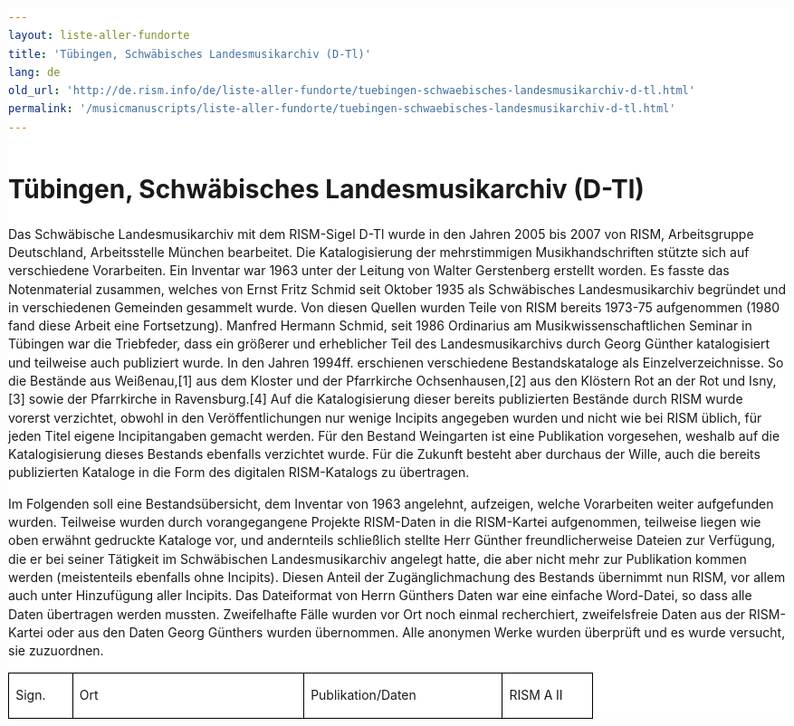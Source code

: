 ```yaml
---
layout: liste-aller-fundorte
title: 'Tübingen, Schwäbisches Landesmusikarchiv (D-Tl)'
lang: de
old_url: 'http://de.rism.info/de/liste-aller-fundorte/tuebingen-schwaebisches-landesmusikarchiv-d-tl.html'
permalink: '/musicmanuscripts/liste-aller-fundorte/tuebingen-schwaebisches-landesmusikarchiv-d-tl.html'
---
```



# Tübingen, Schwäbisches Landesmusikarchiv (D-Tl)

Das Schwäbische Landesmusikarchiv mit dem RISM-Sigel D-Tl wurde in den Jahren 2005 bis 2007 von RISM, Arbeitsgruppe Deutschland, Arbeitsstelle München bearbeitet. Die Katalogisierung der mehrstimmigen Musikhandschriften stützte sich auf verschiedene Vorarbeiten. Ein Inventar war 1963 unter der Leitung von Walter Gerstenberg erstellt worden. Es fasste das Notenmaterial zusammen, welches von Ernst Fritz Schmid seit Oktober 1935 als Schwäbisches Landesmusikarchiv begründet und in verschiedenen Gemeinden gesammelt wurde. Von diesen Quellen wurden Teile von RISM bereits 1973-75 aufgenommen (1980 fand diese Arbeit eine Fortsetzung). Manfred Hermann Schmid, seit 1986 Ordinarius am Musikwissenschaftlichen Seminar in Tübingen war die Triebfeder, dass ein größerer und erheblicher Teil des Landesmusikarchivs durch Georg Günther katalogisiert und teilweise auch publiziert wurde. In den Jahren 1994ff. erschienen verschiedene Bestandskataloge als Einzelverzeichnisse. So die Bestände aus Weißenau,[1] aus dem Kloster und der Pfarrkirche Ochsenhausen,[2] aus den Klöstern Rot an der Rot und Isny,[3] sowie der Pfarrkirche in Ravensburg.[4] Auf die Katalogisierung dieser bereits publizierten Bestände durch RISM wurde vorerst verzichtet, obwohl in den Veröffentlichungen nur wenige Incipits angegeben wurden und nicht wie bei RISM üblich, für jeden Titel eigene Incipitangaben gemacht werden. Für den Bestand Weingarten ist eine Publikation vorgesehen, weshalb auf die Katalogisierung dieses Bestands ebenfalls verzichtet wurde. Für die Zukunft besteht aber durchaus der Wille, auch die bereits publizierten Kataloge in die Form des digitalen RISM-Katalogs zu übertragen.

Im Folgenden soll eine Bestandsübersicht, dem Inventar von 1963 angelehnt, aufzeigen, welche Vorarbeiten weiter aufgefunden wurden. Teilweise wurden durch vorangegangene Projekte RISM-Daten in die RISM-Kartei aufgenommen, teilweise liegen wie oben erwähnt gedruckte Kataloge vor, und andernteils schließlich stellte Herr Günther freundlicherweise Dateien zur Verfügung, die er bei seiner Tätigkeit im Schwäbischen Landesmusikarchiv angelegt hatte, die aber nicht mehr zur Publikation kommen werden (meistenteils ebenfalls ohne Incipits). Diesen Anteil der Zugänglichmachung des Bestands übernimmt nun RISM, vor allem auch unter Hinzufügung aller Incipits. Das Dateiformat von Herrn Günthers Daten war eine einfache Word-Datei, so dass alle Daten übertragen werden mussten. Zweifelhafte Fälle wurden vor Ort noch einmal recherchiert, zweifelsfreie Daten aus der RISM-Kartei oder aus den Daten Georg Günthers wurden übernommen. Alle anonymen Werke wurden überprüft und es wurde versucht, sie zuzuordnen.

<table style="border-collapse:collapse; border:none" border="1" cellpadding="0" cellspacing="0" class="contenttable">
   <tbody>
      <tr>
         <td style="width:41.4pt; border:solid windowtext 1.0pt; padding:0cm 5.4pt 0cm 5.4pt" valign="top" width="69">
            <p class="BodyText2"><span>Sign.</span></p>
         </td>
         <td style="width:180.0pt; border:solid windowtext 1.0pt; border-left:none; padding:0cm 5.4pt 0cm 5.4pt" valign="top" width="300">
            <p class="BodyText2"><span>Ort</span></p>
         </td>
         <td style="width:153.0pt; border:solid windowtext 1.0pt; border-left:none; padding:0cm 5.4pt 0cm 5.4pt" valign="top" width="255">
            <p class="BodyText2"><span>Publikation/Daten</span></p>
         </td>
         <td style="width:63.0pt; border:solid windowtext 1.0pt; border-left:none; padding:0cm 5.4pt 0cm 5.4pt" valign="top" width="105">
            <p class="BodyText2"><span>RISM A II</span></p>
